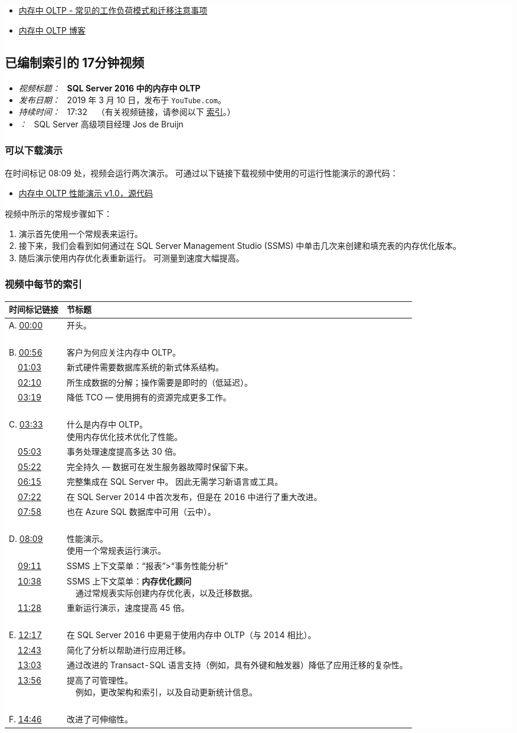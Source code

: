 -   [内存中 OLTP - 常见的工作负荷模式和迁移注意事项](/previous-versions/dn673538(v=msdn.10))  
  
-   [内存中 OLTP 博客](https://cloudblogs.microsoft.com/sqlserver/2013/06/26/sql-server-2014-in-memory-technologies-blog-series-introduction/)  

## <a name="17-minute-video-indexed"></a><a name="anchorname-17minute-video"></a>已编制索引的 17分钟视频

- _视频标题：_ &nbsp; **SQL Server 2016 中的内存中 OLTP**
- _发布日期：_ &nbsp; 2019 年 3 月 10 日，发布于 `YouTube.com`。
- _持续时间：_ &nbsp; 17:32 &nbsp; &nbsp;（有关视频链接，请参阅以下 [索引](#anchorname-index-17minute-video)。）
- _：_ &nbsp; SQL Server 高级项目经理 Jos de Bruijn

### <a name="demo-can-be-downloaded"></a>可以下载演示

在时间标记 08:09 处，视频会运行两次演示。 可通过以下链接下载视频中使用的可运行性能演示的源代码：

- [内存中 OLTP 性能演示 v1.0，源代码](https://github.com/Microsoft/sql-server-samples/releases/tag/in-memory-oltp-demo-v1.0)

视频中所示的常规步骤如下：

1. 演示首先使用一个常规表来运行。
2. 接下来，我们会看到如何通过在 SQL Server Management Studio (SSMS) 中单击几次来创建和填充表的内存优化版本。
3. 随后演示使用内存优化表重新运行。 可测量到速度大幅提高。

### <a name="index-to-each-section-in-the-video"></a><a name="anchorname-index-17minute-video"></a>视频中每节的索引

| 时间标记链接 | 节标题 |
| :------------- | :------------ |
| A.&nbsp;[00:00](https://www.youtube.com/watch?v=l5l5eophmK4&t=0) | 开头。 |
| <br/>B.&nbsp;[00:56](https://www.youtube.com/watch?v=l5l5eophmK4&t=56) | <br/>客户为何应关注内存中 OLTP。 |
| &nbsp; &nbsp; [01:03](https://www.youtube.com/watch?v=l5l5eophmK4&t=63) | 新式硬件需要数据库系统的新式体系结构。 |
| &nbsp; &nbsp; [02:10](https://www.youtube.com/watch?v=l5l5eophmK4&t=130) | 所生成数据的分解；操作需要是即时的（低延迟）。 |
| &nbsp; &nbsp; [03:19](https://www.youtube.com/watch?v=l5l5eophmK4&t=199) | 降低 TCO — 使用拥有的资源完成更多工作。 |
| <br/>C.&nbsp;[03:33](https://www.youtube.com/watch?v=l5l5eophmK4&t=213) | <br/>什么是内存中 OLTP。<br/>使用内存优化技术优化了性能。 |
| &nbsp; &nbsp; [05:03](https://www.youtube.com/watch?v=l5l5eophmK4&t=303) | 事务处理速度提高多达 30 倍。 |
| &nbsp; &nbsp; [05:22](https://www.youtube.com/watch?v=l5l5eophmK4&t=322) | 完全持久 — 数据可在发生服务器故障时保留下来。 |
| &nbsp; &nbsp; [06:15](https://www.youtube.com/watch?v=l5l5eophmK4&t=375) | 完整集成在 SQL Server 中。 因此无需学习新语言或工具。 |
| &nbsp; &nbsp; [07:22](https://www.youtube.com/watch?v=l5l5eophmK4&t=442) | 在 SQL Server 2014 中首次发布，但是在 2016 中进行了重大改进。 |
| &nbsp; &nbsp; [07:58](https://www.youtube.com/watch?v=l5l5eophmK4&t=558) | 也在 Azure SQL 数据库中可用（云中）。 |
| <br/>D.&nbsp;[08:09](https://www.youtube.com/watch?v=l5l5eophmK4&t=489) | <br/>性能演示。<br/> 使用一个常规表运行演示。 |
| &nbsp; &nbsp; [09:11](https://www.youtube.com/watch?v=l5l5eophmK4&t=551) | SSMS 上下文菜单：“报表”&gt;“事务性能分析”  |
| &nbsp; &nbsp; [10:38](https://www.youtube.com/watch?v=l5l5eophmK4&t=638) | SSMS 上下文菜单：**内存优化顾问**<br/> &nbsp; &nbsp; 通过常规表实际创建内存优化表，以及迁移数据。 |
| &nbsp; &nbsp; [11:28](https://www.youtube.com/watch?v=l5l5eophmK4&t=688) | 重新运行演示，速度提高 45 倍。 |
| <br/>E.&nbsp;[12:17](https://www.youtube.com/watch?v=l5l5eophmK4&t=737) | <br/>在 SQL Server 2016 中更易于使用内存中 OLTP（与 2014 相比）。 |
| &nbsp; &nbsp; [12:43](https://www.youtube.com/watch?v=l5l5eophmK4&t=763) | 简化了分析以帮助进行应用迁移。 |
| &nbsp; &nbsp; [13:03](https://www.youtube.com/watch?v=l5l5eophmK4&t=783) | 通过改进的 Transact-SQL 语言支持（例如，具有外键和触发器）降低了应用迁移的复杂性。 |
| &nbsp; &nbsp; [13:56](https://www.youtube.com/watch?v=l5l5eophmK4&t=836) | 提高了可管理性。<br/> &nbsp; &nbsp; 例如，更改架构和索引，以及自动更新统计信息。 |
| <br/>F.&nbsp;[14:46](https://www.youtube.com/watch?v=l5l5eophmK4&t=886) | <br/>改进了可伸缩性。 |